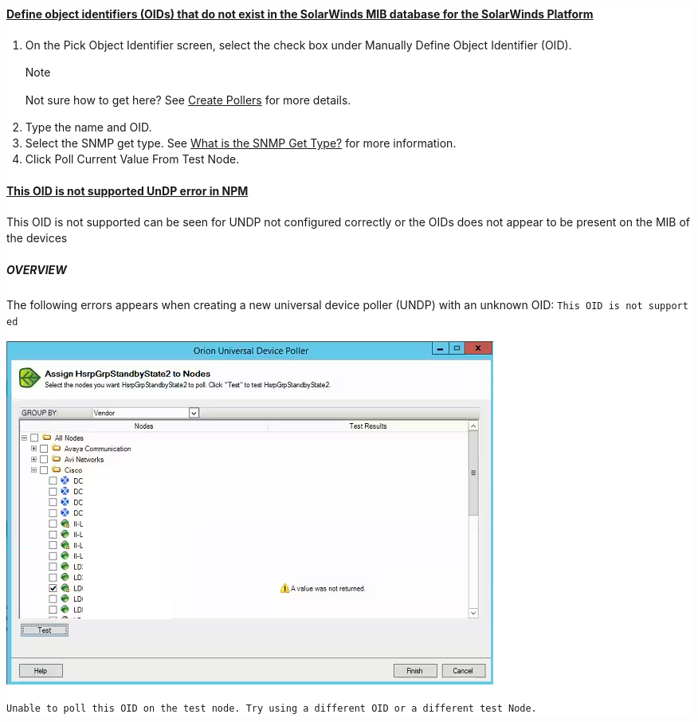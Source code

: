 #### [Define object identifiers (OIDs) that do not exist in the SolarWinds MIB database for the SolarWinds Platform](https://www.solarwinds.com/documentation/en/flarehelp/orionplatform/content/core-manually-defining-object-identifiers--oids--sw2546.htm)
1. On the Pick Object Identifier screen, select the check box under Manually Define Object Identifier (OID).
   > [!NOTE]
   > Not sure how to get here? See [Create Pollers](https://www.solarwinds.com/documentation/en/flarehelp/orionplatform/content/core-creating-device-studio-pollers-sw2534.htm) for more details.
2. Type the name and OID.
3. Select the SNMP get type. See [What is the SNMP Get Type?](https://www.solarwinds.com/documentation/en/flarehelp/orionplatform/content/core-snmp-get-type-sw2549.htm) for more information.
4. Click Poll Current Value From Test Node.

#### [This OID is not supported UnDP error in NPM](https://support.solarwinds.com/SuccessCenter/s/article/UNDP-error-This-OID-is-not-supported)
This OID is not supported can be seen for UNDP not configured correctly or the OIDs does not appear to be present on the MIB of the devices

##### OVERVIEW
The following errors appears when creating a new universal device poller (UNDP) with an unknown OID:
`This OID is not supported`

![alt text](image-9.png)

`Unable to poll this OID on the test node. Try using a different OID or a different test Node.`
